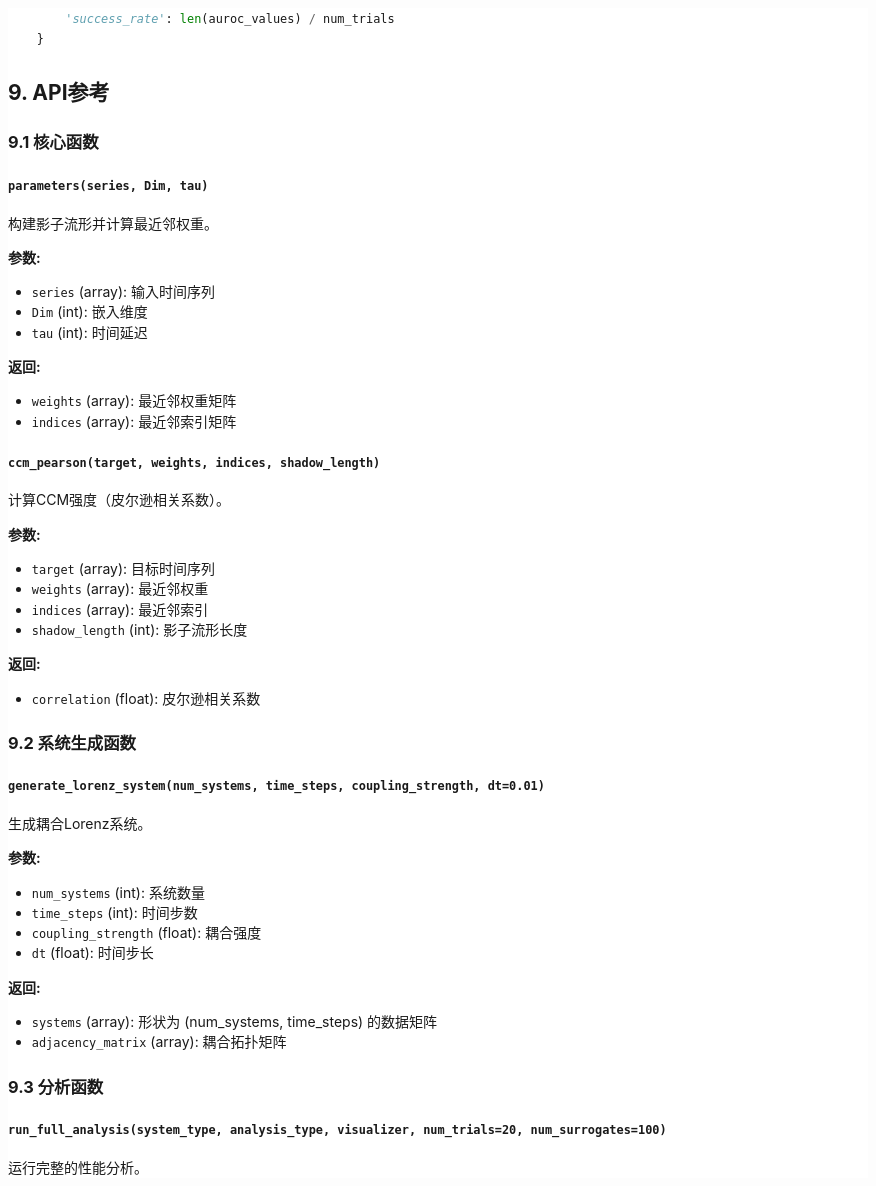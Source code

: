 ```python
        'success_rate': len(auroc_values) / num_trials
    }
```

## 9. API参考

### 9.1 核心函数

#### `parameters(series, Dim, tau)`
构建影子流形并计算最近邻权重。

**参数:**
- `series` (array): 输入时间序列
- `Dim` (int): 嵌入维度
- `tau` (int): 时间延迟

**返回:**
- `weights` (array): 最近邻权重矩阵
- `indices` (array): 最近邻索引矩阵

#### `ccm_pearson(target, weights, indices, shadow_length)`
计算CCM强度（皮尔逊相关系数）。

**参数:**
- `target` (array): 目标时间序列
- `weights` (array): 最近邻权重
- `indices` (array): 最近邻索引
- `shadow_length` (int): 影子流形长度

**返回:**
- `correlation` (float): 皮尔逊相关系数

### 9.2 系统生成函数

#### `generate_lorenz_system(num_systems, time_steps, coupling_strength, dt=0.01)`
生成耦合Lorenz系统。

**参数:**
- `num_systems` (int): 系统数量
- `time_steps` (int): 时间步数
- `coupling_strength` (float): 耦合强度
- `dt` (float): 时间步长

**返回:**
- `systems` (array): 形状为 (num_systems, time_steps) 的数据矩阵
- `adjacency_matrix` (array): 耦合拓扑矩阵

### 9.3 分析函数

#### `run_full_analysis(system_type, analysis_type, visualizer, num_trials=20, num_surrogates=100)`
运行完整的性能分析。
